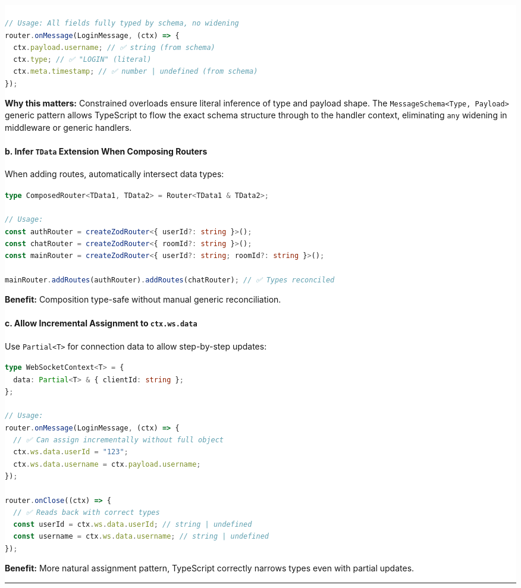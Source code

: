 ```typescript

// Usage: All fields fully typed by schema, no widening
router.onMessage(LoginMessage, (ctx) => {
  ctx.payload.username; // ✅ string (from schema)
  ctx.type; // ✅ "LOGIN" (literal)
  ctx.meta.timestamp; // ✅ number | undefined (from schema)
});
```

**Why this matters:** Constrained overloads ensure literal inference of type and payload shape. The `MessageSchema<Type, Payload>` generic pattern allows TypeScript to flow the exact schema structure through to the handler context, eliminating `any` widening in middleware or generic handlers.

#### b. Infer `TData` Extension When Composing Routers

When adding routes, automatically intersect data types:

```typescript
type ComposedRouter<TData1, TData2> = Router<TData1 & TData2>;

// Usage:
const authRouter = createZodRouter<{ userId?: string }>();
const chatRouter = createZodRouter<{ roomId?: string }>();
const mainRouter = createZodRouter<{ userId?: string; roomId?: string }>();

mainRouter.addRoutes(authRouter).addRoutes(chatRouter); // ✅ Types reconciled
```

**Benefit:** Composition type-safe without manual generic reconciliation.

#### c. Allow Incremental Assignment to `ctx.ws.data`

Use `Partial<T>` for connection data to allow step-by-step updates:

```typescript
type WebSocketContext<T> = {
  data: Partial<T> & { clientId: string };
};

// Usage:
router.onMessage(LoginMessage, (ctx) => {
  // ✅ Can assign incrementally without full object
  ctx.ws.data.userId = "123";
  ctx.ws.data.username = ctx.payload.username;
});

router.onClose((ctx) => {
  // ✅ Reads back with correct types
  const userId = ctx.ws.data.userId; // string | undefined
  const username = ctx.ws.data.username; // string | undefined
});
```

**Benefit:** More natural assignment pattern, TypeScript correctly narrows types even with partial updates.

---